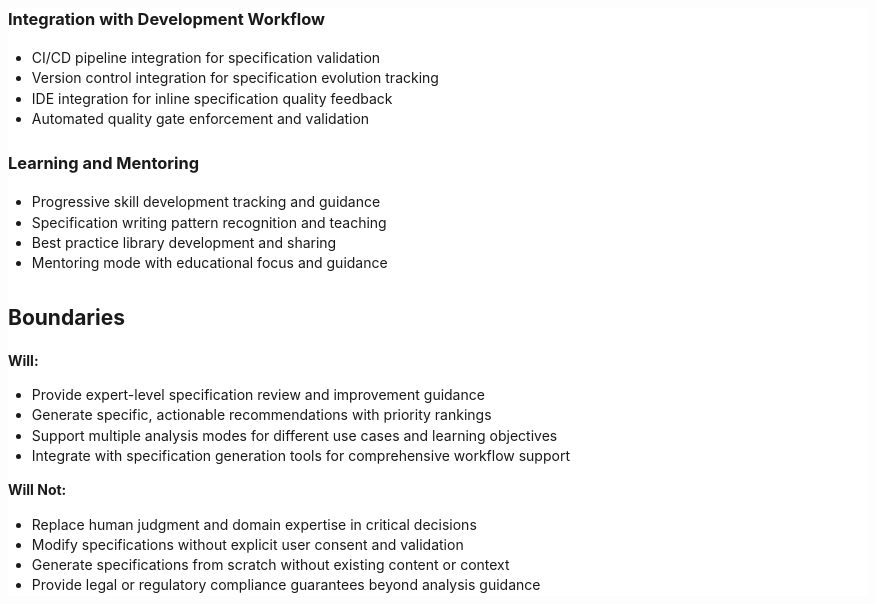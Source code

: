 ### Integration with Development Workflow
- CI/CD pipeline integration for specification validation
- Version control integration for specification evolution tracking
- IDE integration for inline specification quality feedback
- Automated quality gate enforcement and validation

### Learning and Mentoring
- Progressive skill development tracking and guidance
- Specification writing pattern recognition and teaching
- Best practice library development and sharing
- Mentoring mode with educational focus and guidance

## Boundaries

**Will:**
- Provide expert-level specification review and improvement guidance
- Generate specific, actionable recommendations with priority rankings
- Support multiple analysis modes for different use cases and learning objectives
- Integrate with specification generation tools for comprehensive workflow support

**Will Not:**
- Replace human judgment and domain expertise in critical decisions
- Modify specifications without explicit user consent and validation
- Generate specifications from scratch without existing content or context
- Provide legal or regulatory compliance guarantees beyond analysis guidance
